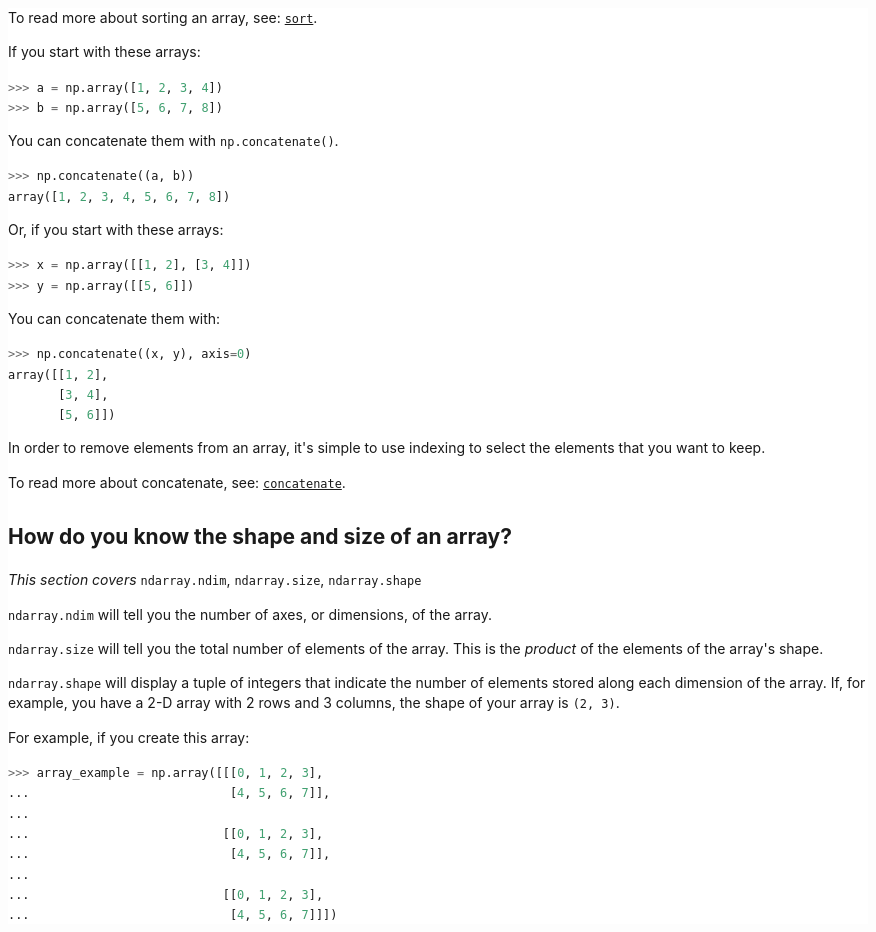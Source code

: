 To read more about sorting an array, see: [`sort`](https://numpy.org/doc/stable/reference/generated/numpy.sort.html#numpy.sort "numpy.sort").

If you start with these arrays:

```python
>>> a = np.array([1, 2, 3, 4])
>>> b = np.array([5, 6, 7, 8])
```

You can concatenate them with `np.concatenate()`.

```python
>>> np.concatenate((a, b))
array([1, 2, 3, 4, 5, 6, 7, 8])
```

Or, if you start with these arrays:

```python
>>> x = np.array([[1, 2], [3, 4]])
>>> y = np.array([[5, 6]])
```

You can concatenate them with:

```python
>>> np.concatenate((x, y), axis=0)
array([[1, 2],
       [3, 4],
       [5, 6]])
```

In order to remove elements from an array, it's simple to use indexing to select the elements that you want to keep.

To read more about concatenate, see: [`concatenate`](https://numpy.org/doc/stable/reference/generated/numpy.concatenate.html#numpy.concatenate "numpy.concatenate").

## How do you know the shape and size of an array?

*This section covers* `ndarray.ndim`, `ndarray.size`, `ndarray.shape`

`ndarray.ndim` will tell you the number of axes, or dimensions, of the array.

`ndarray.size` will tell you the total number of elements of the array. This is the *product* of the elements of the array's shape.

`ndarray.shape` will display a tuple of integers that indicate the number of elements stored along each dimension of the array. If, for example, you have a 2-D array with 2 rows and 3 columns, the shape of your array is `(2, 3)`.

For example, if you create this array:

```python
>>> array_example = np.array([[[0, 1, 2, 3],
...                            [4, 5, 6, 7]],
...
...                           [[0, 1, 2, 3],
...                            [4, 5, 6, 7]],
...
...                           [[0, 1, 2, 3],
...                            [4, 5, 6, 7]]])
```

